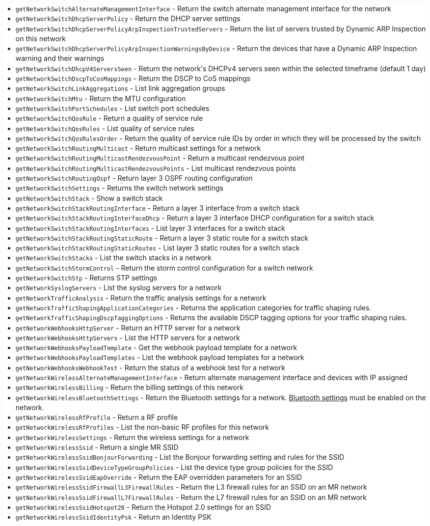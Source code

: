 * `getNetworkSwitchAlternateManagementInterface` - Return the switch alternate management interface for the network
* `getNetworkSwitchDhcpServerPolicy` - Return the DHCP server settings
* `getNetworkSwitchDhcpServerPolicyArpInspectionTrustedServers` - Return the list of servers trusted by Dynamic ARP Inspection on this network
* `getNetworkSwitchDhcpServerPolicyArpInspectionWarningsByDevice` - Return the devices that have a Dynamic ARP Inspection warning and their warnings
* `getNetworkSwitchDhcpV4ServersSeen` - Return the network's DHCPv4 servers seen within the selected timeframe (default 1 day)
* `getNetworkSwitchDscpToCosMappings` - Return the DSCP to CoS mappings
* `getNetworkSwitchLinkAggregations` - List link aggregation groups
* `getNetworkSwitchMtu` - Return the MTU configuration
* `getNetworkSwitchPortSchedules` - List switch port schedules
* `getNetworkSwitchQosRule` - Return a quality of service rule
* `getNetworkSwitchQosRules` - List quality of service rules
* `getNetworkSwitchQosRulesOrder` - Return the quality of service rule IDs by order in which they will be processed by the switch
* `getNetworkSwitchRoutingMulticast` - Return multicast settings for a network
* `getNetworkSwitchRoutingMulticastRendezvousPoint` - Return a multicast rendezvous point
* `getNetworkSwitchRoutingMulticastRendezvousPoints` - List multicast rendezvous points
* `getNetworkSwitchRoutingOspf` - Return layer 3 OSPF routing configuration
* `getNetworkSwitchSettings` - Returns the switch network settings
* `getNetworkSwitchStack` - Show a switch stack
* `getNetworkSwitchStackRoutingInterface` - Return a layer 3 interface from a switch stack
* `getNetworkSwitchStackRoutingInterfaceDhcp` - Return a layer 3 interface DHCP configuration for a switch stack
* `getNetworkSwitchStackRoutingInterfaces` - List layer 3 interfaces for a switch stack
* `getNetworkSwitchStackRoutingStaticRoute` - Return a layer 3 static route for a switch stack
* `getNetworkSwitchStackRoutingStaticRoutes` - List layer 3 static routes for a switch stack
* `getNetworkSwitchStacks` - List the switch stacks in a network
* `getNetworkSwitchStormControl` - Return the storm control configuration for a switch network
* `getNetworkSwitchStp` - Returns STP settings
* `getNetworkSyslogServers` - List the syslog servers for a network
* `getNetworkTrafficAnalysis` - Return the traffic analysis settings for a network
* `getNetworkTrafficShapingApplicationCategories` - Returns the application categories for traffic shaping rules.
* `getNetworkTrafficShapingDscpTaggingOptions` - Returns the available DSCP tagging options for your traffic shaping rules.
* `getNetworkWebhooksHttpServer` - Return an HTTP server for a network
* `getNetworkWebhooksHttpServers` - List the HTTP servers for a network
* `getNetworkWebhooksPayloadTemplate` - Get the webhook payload template for a network
* `getNetworkWebhooksPayloadTemplates` - List the webhook payload templates for a network
* `getNetworkWebhooksWebhookTest` - Return the status of a webhook test for a network
* `getNetworkWirelessAlternateManagementInterface` - Return alternate management interface and devices with IP assigned
* `getNetworkWirelessBilling` - Return the billing settings of this network
* `getNetworkWirelessBluetoothSettings` - Return the Bluetooth settings for a network. <a href="https://documentation.meraki.com/MR/Bluetooth/Bluetooth_Low_Energy_(BLE)">Bluetooth settings</a> must be enabled on the network.
* `getNetworkWirelessRfProfile` - Return a RF profile
* `getNetworkWirelessRfProfiles` - List the non-basic RF profiles for this network
* `getNetworkWirelessSettings` - Return the wireless settings for a network
* `getNetworkWirelessSsid` - Return a single MR SSID
* `getNetworkWirelessSsidBonjourForwarding` - List the Bonjour forwarding setting and rules for the SSID
* `getNetworkWirelessSsidDeviceTypeGroupPolicies` - List the device type group policies for the SSID
* `getNetworkWirelessSsidEapOverride` - Return the EAP overridden parameters for an SSID
* `getNetworkWirelessSsidFirewallL3FirewallRules` - Return the L3 firewall rules for an SSID on an MR network
* `getNetworkWirelessSsidFirewallL7FirewallRules` - Return the L7 firewall rules for an SSID on an MR network
* `getNetworkWirelessSsidHotspot20` - Return the Hotspot 2.0 settings for an SSID
* `getNetworkWirelessSsidIdentityPsk` - Return an Identity PSK